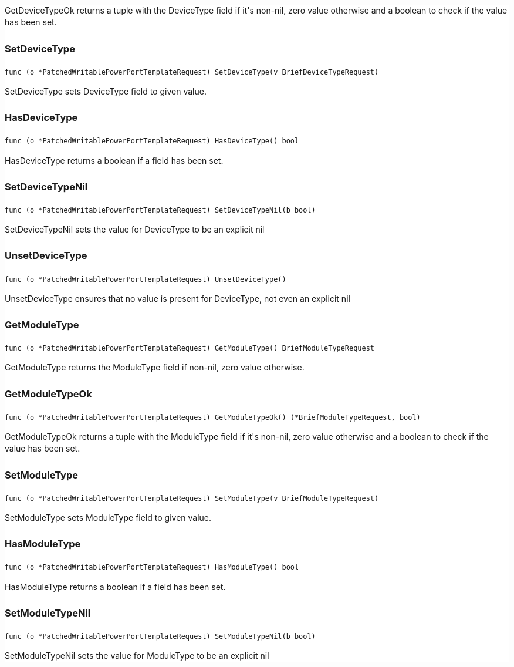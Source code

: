GetDeviceTypeOk returns a tuple with the DeviceType field if it's non-nil, zero value otherwise
and a boolean to check if the value has been set.

### SetDeviceType

`func (o *PatchedWritablePowerPortTemplateRequest) SetDeviceType(v BriefDeviceTypeRequest)`

SetDeviceType sets DeviceType field to given value.

### HasDeviceType

`func (o *PatchedWritablePowerPortTemplateRequest) HasDeviceType() bool`

HasDeviceType returns a boolean if a field has been set.

### SetDeviceTypeNil

`func (o *PatchedWritablePowerPortTemplateRequest) SetDeviceTypeNil(b bool)`

 SetDeviceTypeNil sets the value for DeviceType to be an explicit nil

### UnsetDeviceType
`func (o *PatchedWritablePowerPortTemplateRequest) UnsetDeviceType()`

UnsetDeviceType ensures that no value is present for DeviceType, not even an explicit nil
### GetModuleType

`func (o *PatchedWritablePowerPortTemplateRequest) GetModuleType() BriefModuleTypeRequest`

GetModuleType returns the ModuleType field if non-nil, zero value otherwise.

### GetModuleTypeOk

`func (o *PatchedWritablePowerPortTemplateRequest) GetModuleTypeOk() (*BriefModuleTypeRequest, bool)`

GetModuleTypeOk returns a tuple with the ModuleType field if it's non-nil, zero value otherwise
and a boolean to check if the value has been set.

### SetModuleType

`func (o *PatchedWritablePowerPortTemplateRequest) SetModuleType(v BriefModuleTypeRequest)`

SetModuleType sets ModuleType field to given value.

### HasModuleType

`func (o *PatchedWritablePowerPortTemplateRequest) HasModuleType() bool`

HasModuleType returns a boolean if a field has been set.

### SetModuleTypeNil

`func (o *PatchedWritablePowerPortTemplateRequest) SetModuleTypeNil(b bool)`

 SetModuleTypeNil sets the value for ModuleType to be an explicit nil
